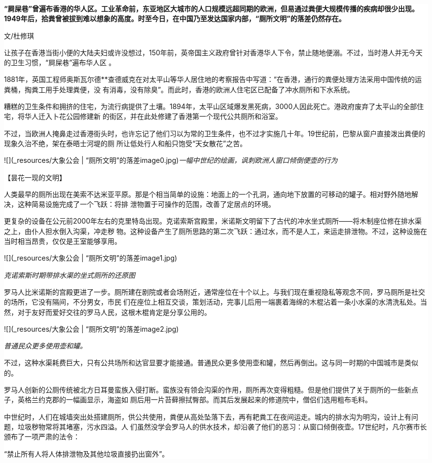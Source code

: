 **“屙屎巷”曾遍布香港的华人区。工业革命前，东亚地区大城市的人口规模远超同期的欧洲，但易通过粪便大规模传播的疾病却很少出现。1949年后，拾粪曾被拔到难以想象的高度。时至今日，在中国乃至发达国家内部，“厕所文明”的落差仍然存在。**  

文/杜修琪

让孩子在香港当街小便的大陆夫妇或许没想过，150年前，英帝国主义政府曾针对香港华人下令，禁止随地便溺。不过，当时港人并无今天的卫生习惯，“屙屎巷”遍布华人区
。

  

1881年，英国工程师奥斯瓦尔德**查德威克在对太平山等华人居住地的考察报告中写道：“在香港，通行的粪便处理方法采用中国传统的运粪桶，掏粪工用手处理粪便，没
有消毒，没有除臭”。而此时，香港的欧洲人住宅区已配备了冲水厕所和下水系统。

  

糟糕的卫生条件和拥挤的住宅，为流行病提供了土壤。1894年，太平山区域爆发黑死病，3000人因此死亡。港政府废弃了太平山的全部住宅，将华人迁入卜花公园修建新
的街区，并在此处修建了香港第一个现代公共厕所和浴室。

  

不过，当欧洲人掩鼻走过香港街头时，也许忘记了他们习以为常的卫生条件，也不过才实施几十年。19世纪前，巴黎从窗户直接泼出粪便的现象久治不绝，架在泰晤士河堤的厕
所让低处行人和船只饱受“天女散花”之苦。

  

![](_resources/大象公会 | “厕所文明”的落差image0.jpg)_一幅中世纪的绘画，讽刺欧洲人窗口倾倒便壶的行为_

【昙花一现的文明】

人类最早的厕所出现在美索不达米亚平原。那是个相当简单的设施：地面上的一个孔洞，通向地下放置的可移动的罐子。相对野外随地解决，这种简易设施完成了一个飞跃：将排
泄物置于可操作的范围，改善了定居点的环境。

  

更复杂的设备在公元前2000年左右的克里特岛出现。克诺索斯宫殿里，米诺斯文明留下了古代的冲水坐式厕所——将木制座位修在排水渠之上，由仆人担水倒入沟渠，冲走秽
物。这种设备产生了厕所思路的第二次飞跃：通过水，而不是人工，来运走排泄物。不过，这种设施在当时相当昂贵，仅仅是王室能够享用。

  

![](_resources/大象公会 | “厕所文明”的落差image1.jpg)

_克诺索斯时期带排水渠的坐式厕所的还原图_

罗马人比米诺斯的宫殿更进了一步。厕所建在剧院或者会场附近，通常座位在十个以上。与我们现在重视隐私等观念不同，罗马厕所是社交的场所，它没有隔间，不分男女，市民
们在座位上相互交谈，策划活动，完事儿后用一端裹着海绵的木棍沾着一条小水渠的水清洗私处。当然，对于友好而爱好交往的罗马人民，这根木棍肯定是分享公用的。

![](_resources/大象公会 | “厕所文明”的落差image2.jpg)

_普通民众更多使用壶和罐。_

  

不过，这种水渠耗费巨大，只有公共场所和达官显要才能接通。普通民众更多使用壶和罐，然后再倒出。这与同一时期的中国城市是类似的。

  

罗马人创新的公厕传统被北方日耳曼蛮族入侵打断。蛮族没有领会沟渠的作用，厕所再次变得粗糙。但是他们提供了关于厕所的一些新点子，英格兰约克郡的一幅画显示，海盗如
厕后用一片苔藓擦拭臀部。而其后发展起来的修道院中，僧侣们选用粗布毛料。

  

中世纪时，人们在城墙突出处搭建厕所，供公共使用，粪便从高处坠落下去，再有耙粪工在夜间运走。城内的排水沟为明沟，设计上有问题，垃圾秽物常将其堵塞，污水四溢。人
们虽然没学会罗马人的供水技术，却沿袭了他们的恶习：从窗口倾倒夜壶。17世纪时，凡尔赛市长颁布了一项严肃的法令：

“禁止所有人将人体排泄物及其他垃圾直接扔出窗外”。
